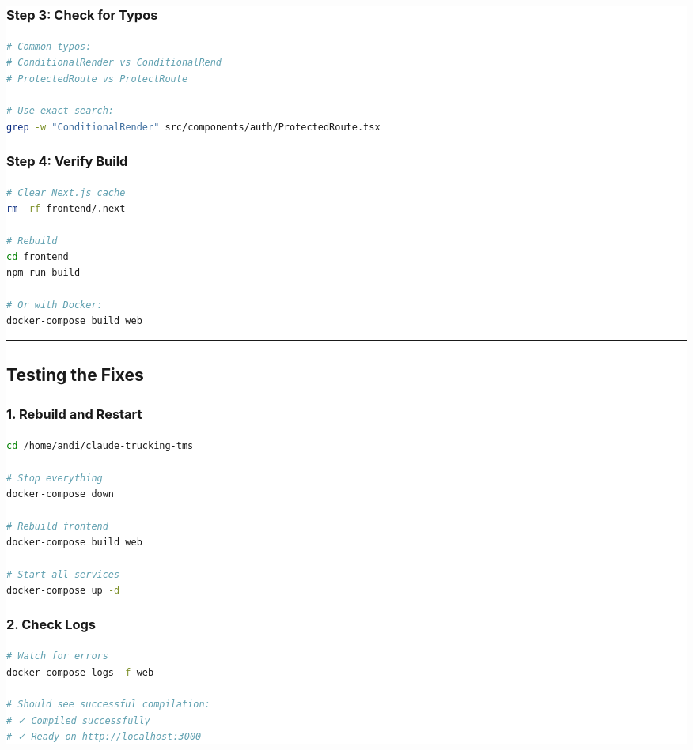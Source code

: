 ### Step 3: Check for Typos
```bash
# Common typos:
# ConditionalRender vs ConditionalRend
# ProtectedRoute vs ProtectRoute

# Use exact search:
grep -w "ConditionalRender" src/components/auth/ProtectedRoute.tsx
```

### Step 4: Verify Build
```bash
# Clear Next.js cache
rm -rf frontend/.next

# Rebuild
cd frontend
npm run build

# Or with Docker:
docker-compose build web
```

---

## Testing the Fixes

### 1. Rebuild and Restart
```bash
cd /home/andi/claude-trucking-tms

# Stop everything
docker-compose down

# Rebuild frontend
docker-compose build web

# Start all services
docker-compose up -d
```

### 2. Check Logs
```bash
# Watch for errors
docker-compose logs -f web

# Should see successful compilation:
# ✓ Compiled successfully
# ✓ Ready on http://localhost:3000
```
